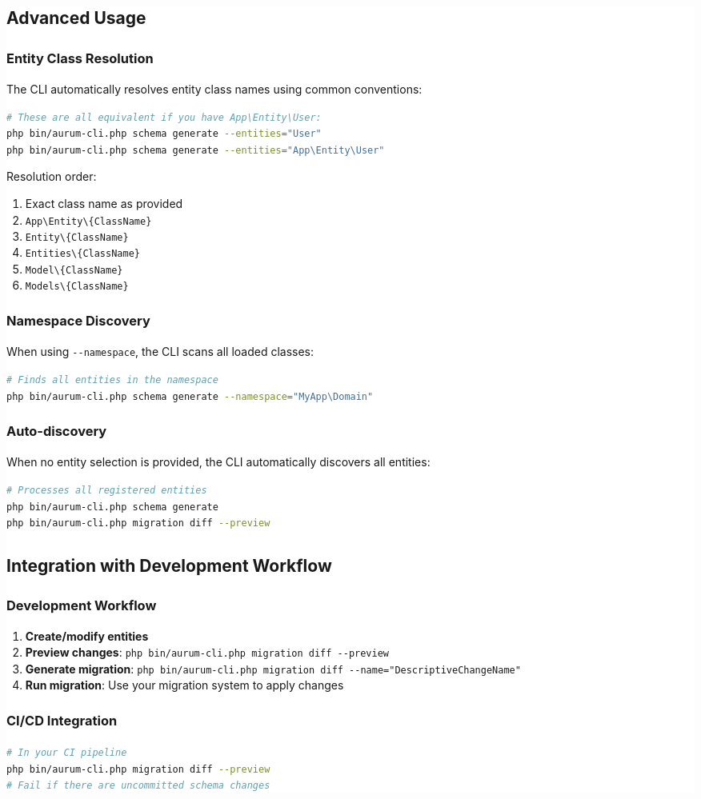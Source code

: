 ## Advanced Usage

### Entity Class Resolution

The CLI automatically resolves entity class names using common conventions:

```bash
# These are all equivalent if you have App\Entity\User:
php bin/aurum-cli.php schema generate --entities="User"
php bin/aurum-cli.php schema generate --entities="App\Entity\User"
```

Resolution order:
1. Exact class name as provided
2. `App\Entity\{ClassName}`
3. `Entity\{ClassName}`
4. `Entities\{ClassName}`
5. `Model\{ClassName}`
6. `Models\{ClassName}`

### Namespace Discovery

When using `--namespace`, the CLI scans all loaded classes:

```bash
# Finds all entities in the namespace
php bin/aurum-cli.php schema generate --namespace="MyApp\Domain"
```

### Auto-discovery

When no entity selection is provided, the CLI automatically discovers all entities:

```bash
# Processes all registered entities
php bin/aurum-cli.php schema generate
php bin/aurum-cli.php migration diff --preview
```

## Integration with Development Workflow

### Development Workflow

1. **Create/modify entities**
2. **Preview changes**: `php bin/aurum-cli.php migration diff --preview`
3. **Generate migration**: `php bin/aurum-cli.php migration diff --name="DescriptiveChangeName"`
4. **Run migration**: Use your migration system to apply changes

### CI/CD Integration

```bash
# In your CI pipeline
php bin/aurum-cli.php migration diff --preview
# Fail if there are uncommitted schema changes
```

